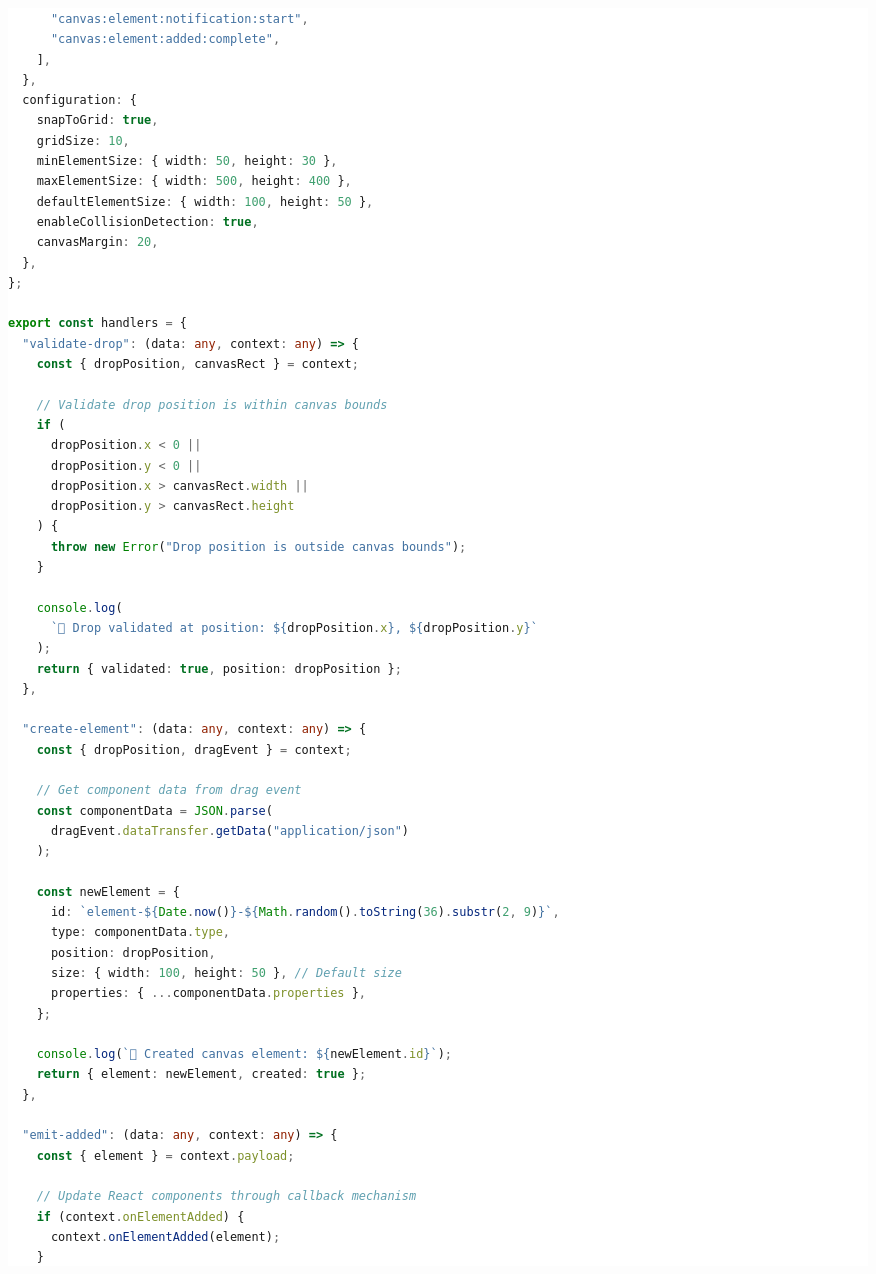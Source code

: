 ```typescript
      "canvas:element:notification:start",
      "canvas:element:added:complete",
    ],
  },
  configuration: {
    snapToGrid: true,
    gridSize: 10,
    minElementSize: { width: 50, height: 30 },
    maxElementSize: { width: 500, height: 400 },
    defaultElementSize: { width: 100, height: 50 },
    enableCollisionDetection: true,
    canvasMargin: 20,
  },
};

export const handlers = {
  "validate-drop": (data: any, context: any) => {
    const { dropPosition, canvasRect } = context;

    // Validate drop position is within canvas bounds
    if (
      dropPosition.x < 0 ||
      dropPosition.y < 0 ||
      dropPosition.x > canvasRect.width ||
      dropPosition.y > canvasRect.height
    ) {
      throw new Error("Drop position is outside canvas bounds");
    }

    console.log(
      `📍 Drop validated at position: ${dropPosition.x}, ${dropPosition.y}`
    );
    return { validated: true, position: dropPosition };
  },

  "create-element": (data: any, context: any) => {
    const { dropPosition, dragEvent } = context;

    // Get component data from drag event
    const componentData = JSON.parse(
      dragEvent.dataTransfer.getData("application/json")
    );

    const newElement = {
      id: `element-${Date.now()}-${Math.random().toString(36).substr(2, 9)}`,
      type: componentData.type,
      position: dropPosition,
      size: { width: 100, height: 50 }, // Default size
      properties: { ...componentData.properties },
    };

    console.log(`🎯 Created canvas element: ${newElement.id}`);
    return { element: newElement, created: true };
  },

  "emit-added": (data: any, context: any) => {
    const { element } = context.payload;

    // Update React components through callback mechanism
    if (context.onElementAdded) {
      context.onElementAdded(element);
    }

```